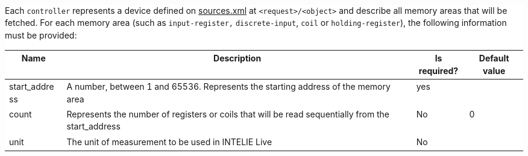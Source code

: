 Each `controller` represents a device defined on [sources.xml](./sources.xml.md) at `<request>/<object>` and describe all memory areas that will be fetched. For each memory area (such as `input-register,` `discrete-input`, `coil` or `holding-register`), the following information must be provided:&#x20;

| Name           | Description                                                                                        | Is required? | Default value |
|----------------|----------------------------------------------------------------------------------------------------|--------------|---------------|
| start\_address | A number, between 1 and 65536. Represents the starting address of the memory area                  | yes          |               |
| count          | Represents the number of registers or coils that will be read sequentially from the start\_address | No           | 0             |
| unit           | The unit of measurement to be used in INTELIE Live                                                 | No           |               |